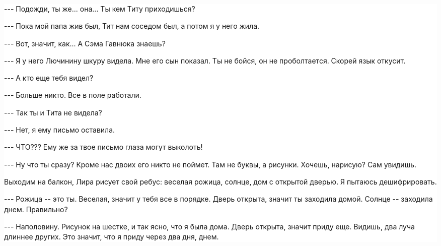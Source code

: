 --- Подожди, ты же... она... Ты кем Титу приходишься?

--- Пока мой папа жив был, Тит нам соседом был, а потом я
у него жила.

--- Вот, значит, как... А Сэма Гавнюка знаешь?

--- Я у него Лючинину шкуру видела. Мне его сын показал. Ты не
бойся, он не проболтается. Скорей язык откусит.

--- А кто еще тебя видел?

--- Больше никто. Все в поле работали.

--- Так ты и Тита не видела?

--- Нет, я ему письмо оставила.

--- ЧТО??? Ему же за твое письмо глаза могут выколоть!

--- Ну что ты сразу? Кроме нас двоих его никто не поймет. Там не буквы,
а рисунки. Хочешь, нарисую? Сам увидишь.

Выходим на балкон, Лира рисует свой ребус: веселая рожица, солнце,
дом с открытой дверью. Я пытаюсь дешифрировать.

--- Рожица -- это ты. Веселая, значит у тебя все в порядке. Дверь
открыта, значит ты заходила домой. Солнце -- заходила днем. Правильно?

--- Наполовину. Рисунок на шестке, и так ясно, что я была дома.
Дверь открыта, значит приду еще. Видишь, два луча длиннее других. Это
значит, что я приду через два дня, днем.

